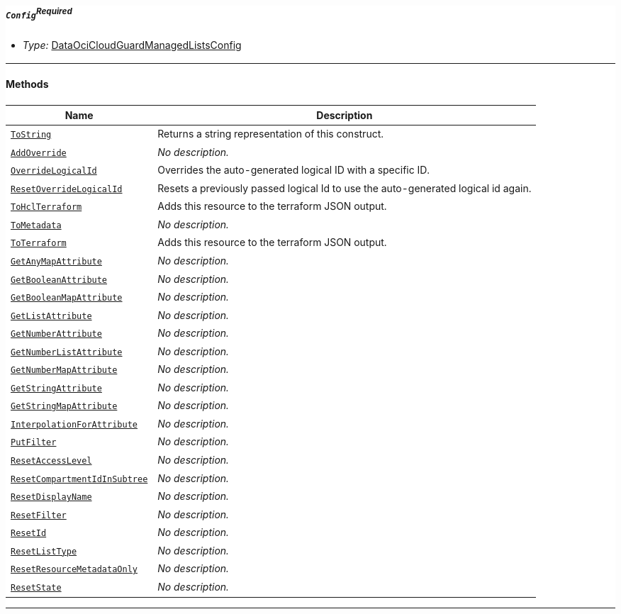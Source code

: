 
##### `Config`<sup>Required</sup> <a name="Config" id="rhizo-co-terraform-provider-oci.dataOciCloudGuardManagedLists.DataOciCloudGuardManagedLists.Initializer.parameter.config"></a>

- *Type:* <a href="#rhizo-co-terraform-provider-oci.dataOciCloudGuardManagedLists.DataOciCloudGuardManagedListsConfig">DataOciCloudGuardManagedListsConfig</a>

---

#### Methods <a name="Methods" id="Methods"></a>

| **Name** | **Description** |
| --- | --- |
| <code><a href="#rhizo-co-terraform-provider-oci.dataOciCloudGuardManagedLists.DataOciCloudGuardManagedLists.toString">ToString</a></code> | Returns a string representation of this construct. |
| <code><a href="#rhizo-co-terraform-provider-oci.dataOciCloudGuardManagedLists.DataOciCloudGuardManagedLists.addOverride">AddOverride</a></code> | *No description.* |
| <code><a href="#rhizo-co-terraform-provider-oci.dataOciCloudGuardManagedLists.DataOciCloudGuardManagedLists.overrideLogicalId">OverrideLogicalId</a></code> | Overrides the auto-generated logical ID with a specific ID. |
| <code><a href="#rhizo-co-terraform-provider-oci.dataOciCloudGuardManagedLists.DataOciCloudGuardManagedLists.resetOverrideLogicalId">ResetOverrideLogicalId</a></code> | Resets a previously passed logical Id to use the auto-generated logical id again. |
| <code><a href="#rhizo-co-terraform-provider-oci.dataOciCloudGuardManagedLists.DataOciCloudGuardManagedLists.toHclTerraform">ToHclTerraform</a></code> | Adds this resource to the terraform JSON output. |
| <code><a href="#rhizo-co-terraform-provider-oci.dataOciCloudGuardManagedLists.DataOciCloudGuardManagedLists.toMetadata">ToMetadata</a></code> | *No description.* |
| <code><a href="#rhizo-co-terraform-provider-oci.dataOciCloudGuardManagedLists.DataOciCloudGuardManagedLists.toTerraform">ToTerraform</a></code> | Adds this resource to the terraform JSON output. |
| <code><a href="#rhizo-co-terraform-provider-oci.dataOciCloudGuardManagedLists.DataOciCloudGuardManagedLists.getAnyMapAttribute">GetAnyMapAttribute</a></code> | *No description.* |
| <code><a href="#rhizo-co-terraform-provider-oci.dataOciCloudGuardManagedLists.DataOciCloudGuardManagedLists.getBooleanAttribute">GetBooleanAttribute</a></code> | *No description.* |
| <code><a href="#rhizo-co-terraform-provider-oci.dataOciCloudGuardManagedLists.DataOciCloudGuardManagedLists.getBooleanMapAttribute">GetBooleanMapAttribute</a></code> | *No description.* |
| <code><a href="#rhizo-co-terraform-provider-oci.dataOciCloudGuardManagedLists.DataOciCloudGuardManagedLists.getListAttribute">GetListAttribute</a></code> | *No description.* |
| <code><a href="#rhizo-co-terraform-provider-oci.dataOciCloudGuardManagedLists.DataOciCloudGuardManagedLists.getNumberAttribute">GetNumberAttribute</a></code> | *No description.* |
| <code><a href="#rhizo-co-terraform-provider-oci.dataOciCloudGuardManagedLists.DataOciCloudGuardManagedLists.getNumberListAttribute">GetNumberListAttribute</a></code> | *No description.* |
| <code><a href="#rhizo-co-terraform-provider-oci.dataOciCloudGuardManagedLists.DataOciCloudGuardManagedLists.getNumberMapAttribute">GetNumberMapAttribute</a></code> | *No description.* |
| <code><a href="#rhizo-co-terraform-provider-oci.dataOciCloudGuardManagedLists.DataOciCloudGuardManagedLists.getStringAttribute">GetStringAttribute</a></code> | *No description.* |
| <code><a href="#rhizo-co-terraform-provider-oci.dataOciCloudGuardManagedLists.DataOciCloudGuardManagedLists.getStringMapAttribute">GetStringMapAttribute</a></code> | *No description.* |
| <code><a href="#rhizo-co-terraform-provider-oci.dataOciCloudGuardManagedLists.DataOciCloudGuardManagedLists.interpolationForAttribute">InterpolationForAttribute</a></code> | *No description.* |
| <code><a href="#rhizo-co-terraform-provider-oci.dataOciCloudGuardManagedLists.DataOciCloudGuardManagedLists.putFilter">PutFilter</a></code> | *No description.* |
| <code><a href="#rhizo-co-terraform-provider-oci.dataOciCloudGuardManagedLists.DataOciCloudGuardManagedLists.resetAccessLevel">ResetAccessLevel</a></code> | *No description.* |
| <code><a href="#rhizo-co-terraform-provider-oci.dataOciCloudGuardManagedLists.DataOciCloudGuardManagedLists.resetCompartmentIdInSubtree">ResetCompartmentIdInSubtree</a></code> | *No description.* |
| <code><a href="#rhizo-co-terraform-provider-oci.dataOciCloudGuardManagedLists.DataOciCloudGuardManagedLists.resetDisplayName">ResetDisplayName</a></code> | *No description.* |
| <code><a href="#rhizo-co-terraform-provider-oci.dataOciCloudGuardManagedLists.DataOciCloudGuardManagedLists.resetFilter">ResetFilter</a></code> | *No description.* |
| <code><a href="#rhizo-co-terraform-provider-oci.dataOciCloudGuardManagedLists.DataOciCloudGuardManagedLists.resetId">ResetId</a></code> | *No description.* |
| <code><a href="#rhizo-co-terraform-provider-oci.dataOciCloudGuardManagedLists.DataOciCloudGuardManagedLists.resetListType">ResetListType</a></code> | *No description.* |
| <code><a href="#rhizo-co-terraform-provider-oci.dataOciCloudGuardManagedLists.DataOciCloudGuardManagedLists.resetResourceMetadataOnly">ResetResourceMetadataOnly</a></code> | *No description.* |
| <code><a href="#rhizo-co-terraform-provider-oci.dataOciCloudGuardManagedLists.DataOciCloudGuardManagedLists.resetState">ResetState</a></code> | *No description.* |

---